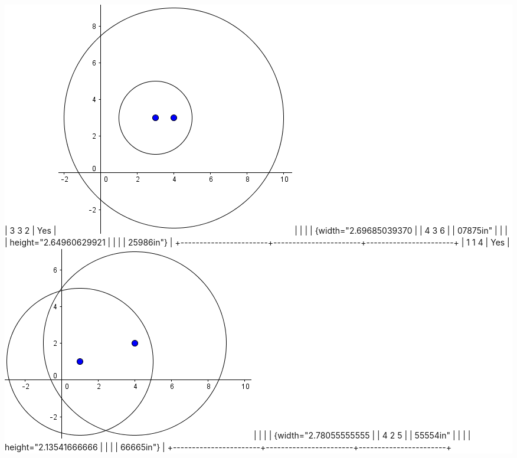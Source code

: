 | 3 3 2                 | Yes                   | ![](media/image2.png) |
|                       |                       | {width="2.69685039370 |
| 4 3 6                 |                       | 07875in"              |
|                       |                       | height="2.64960629921 |
|                       |                       | 25986in"}             |
+-----------------------+-----------------------+-----------------------+
| 1 1 4                 | Yes                   | ![](media/image3.png) |
|                       |                       | {width="2.78055555555 |
| 4 2 5                 |                       | 55554in"              |
|                       |                       | height="2.13541666666 |
|                       |                       | 66665in"}             |
+-----------------------+-----------------------+-----------------------+
